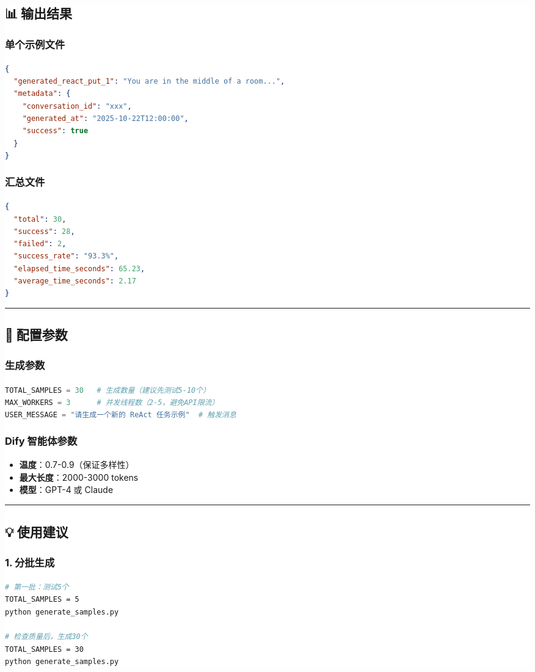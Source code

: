 
## 📊 输出结果

### 单个示例文件
```json
{
  "generated_react_put_1": "You are in the middle of a room...",
  "metadata": {
    "conversation_id": "xxx",
    "generated_at": "2025-10-22T12:00:00",
    "success": true
  }
}
```

### 汇总文件
```json
{
  "total": 30,
  "success": 28,
  "failed": 2,
  "success_rate": "93.3%",
  "elapsed_time_seconds": 65.23,
  "average_time_seconds": 2.17
}
```

---

## 🎯 配置参数

### 生成参数
```python
TOTAL_SAMPLES = 30   # 生成数量（建议先测试5-10个）
MAX_WORKERS = 3      # 并发线程数（2-5，避免API限流）
USER_MESSAGE = "请生成一个新的 ReAct 任务示例"  # 触发消息
```

### Dify 智能体参数
- **温度**：0.7-0.9（保证多样性）
- **最大长度**：2000-3000 tokens
- **模型**：GPT-4 或 Claude

---

## 💡 使用建议

### 1. 分批生成
```bash
# 第一批：测试5个
TOTAL_SAMPLES = 5
python generate_samples.py

# 检查质量后，生成30个
TOTAL_SAMPLES = 30
python generate_samples.py
```

